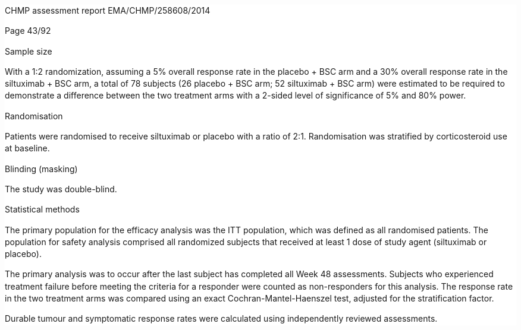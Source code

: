 CHMP assessment report EMA/CHMP/258608/2014

Page 43/92

Sample size

With a 1:2 randomization, assuming a 5% overall response rate in the placebo + BSC arm and a 30% overall response rate in the siltuximab + BSC arm, a total of 78 subjects (26 placebo + BSC arm; 52 siltuximab + BSC arm) were estimated to be required to demonstrate a difference between the two treatment arms with a 2-sided level of significance of 5% and 80% power.

Randomisation

Patients were randomised to receive siltuximab or placebo with a ratio of 2:1. Randomisation was stratified by corticosteroid use at baseline.

Blinding (masking)

The study was double-blind.

Statistical methods

The primary population for the efficacy analysis was the ITT population, which was defined as all randomised patients. The population for safety analysis comprised all randomized subjects that received at least 1 dose of study agent (siltuximab or placebo).

The primary analysis was to occur after the last subject has completed all Week 48 assessments. Subjects who experienced treatment failure before meeting the criteria for a responder were counted as non-responders for this analysis. The response rate in the two treatment arms was compared using an exact Cochran-Mantel-Haenszel test, adjusted for the stratification factor.

Durable tumour and symptomatic response rates were calculated using independently reviewed assessments.

